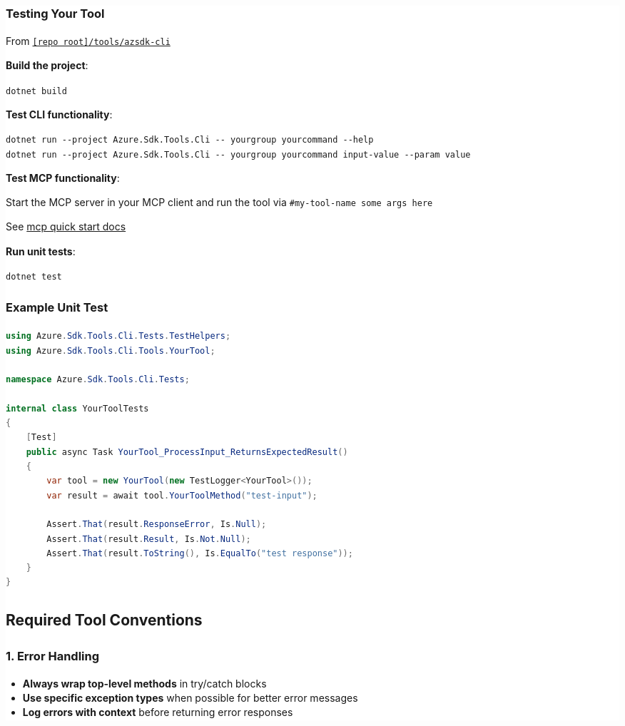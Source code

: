 ### Testing Your Tool

From [`[repo root]/tools/azsdk-cli`](../)

**Build the project**:
```
dotnet build
```

**Test CLI functionality**:
```
dotnet run --project Azure.Sdk.Tools.Cli -- yourgroup yourcommand --help
dotnet run --project Azure.Sdk.Tools.Cli -- yourgroup yourcommand input-value --param value
```

**Test MCP functionality**:

Start the MCP server in your MCP client and run the tool via `#my-tool-name some args here`

See [mcp quick start docs](../Azure.Sdk.Tools.Cli/README.md#1-mcp-server-mode)

**Run unit tests**:
```
dotnet test
```

### Example Unit Test

```csharp
using Azure.Sdk.Tools.Cli.Tests.TestHelpers;
using Azure.Sdk.Tools.Cli.Tools.YourTool;

namespace Azure.Sdk.Tools.Cli.Tests;

internal class YourToolTests
{
    [Test]
    public async Task YourTool_ProcessInput_ReturnsExpectedResult()
    {
        var tool = new YourTool(new TestLogger<YourTool>());
        var result = await tool.YourToolMethod("test-input");

        Assert.That(result.ResponseError, Is.Null);
        Assert.That(result.Result, Is.Not.Null);
        Assert.That(result.ToString(), Is.EqualTo("test response"));
    }
}
```

## Required Tool Conventions

### 1. Error Handling
- **Always wrap top-level methods** in try/catch blocks
- **Use specific exception types** when possible for better error messages
- **Log errors with context** before returning error responses
